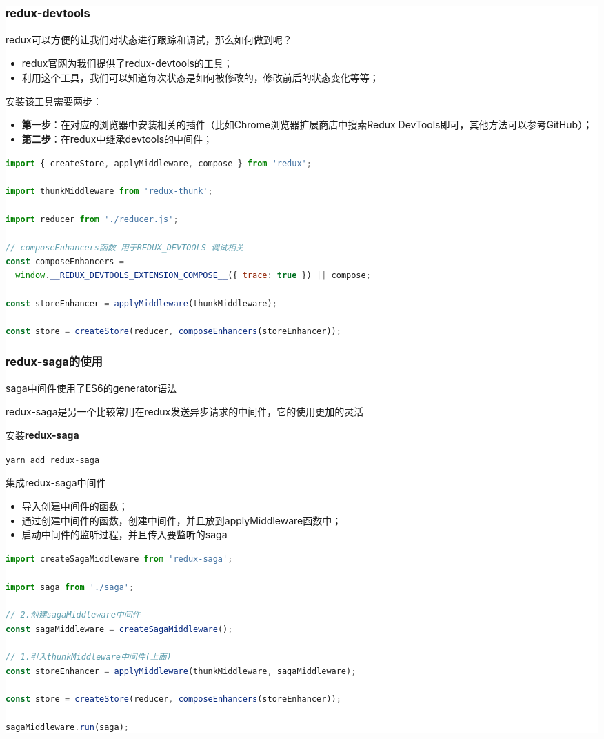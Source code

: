 ### redux-devtools

redux可以方便的让我们对状态进行跟踪和调试，那么如何做到呢？

- redux官网为我们提供了redux-devtools的工具；
- 利用这个工具，我们可以知道每次状态是如何被修改的，修改前后的状态变化等等；

安装该工具需要两步：

- **第一步**：在对应的浏览器中安装相关的插件（比如Chrome浏览器扩展商店中搜索Redux DevTools即可，其他方法可以参考GitHub）；
- **第二步**：在redux中继承devtools的中间件；

```js
import { createStore, applyMiddleware, compose } from 'redux';

import thunkMiddleware from 'redux-thunk';

import reducer from './reducer.js';

// composeEnhancers函数 用于REDUX_DEVTOOLS 调试相关
const composeEnhancers =
  window.__REDUX_DEVTOOLS_EXTENSION_COMPOSE__({ trace: true }) || compose;

const storeEnhancer = applyMiddleware(thunkMiddleware);

const store = createStore(reducer, composeEnhancers(storeEnhancer));
```

### redux-saga的使用

saga中间件使用了ES6的[generator语法](../06.其他相关补充/02.generator.md) 

redux-saga是另一个比较常用在redux发送异步请求的中间件，它的使用更加的灵活

安装**redux-saga**

```js
yarn add redux-saga
```

集成redux-saga中间件

- 导入创建中间件的函数；
- 通过创建中间件的函数，创建中间件，并且放到applyMiddleware函数中；
- 启动中间件的监听过程，并且传入要监听的saga

```js
import createSagaMiddleware from 'redux-saga';

import saga from './saga';

// 2.创建sagaMiddleware中间件
const sagaMiddleware = createSagaMiddleware();

// 1.引入thunkMiddleware中间件(上面)
const storeEnhancer = applyMiddleware(thunkMiddleware, sagaMiddleware);

const store = createStore(reducer, composeEnhancers(storeEnhancer));

sagaMiddleware.run(saga);
```
